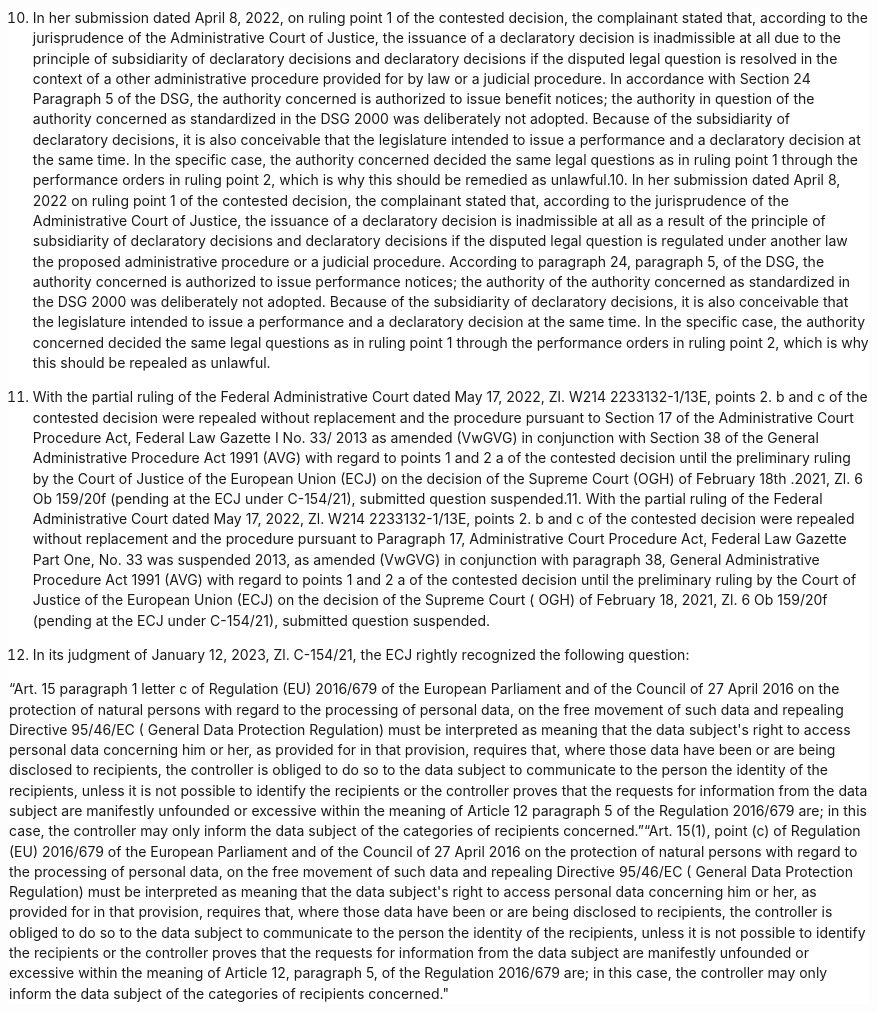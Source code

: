 10. In her submission dated April 8, 2022, on ruling point 1 of the contested decision, the complainant stated that, according to the jurisprudence of the Administrative Court of Justice, the issuance of a declaratory decision is inadmissible at all due to the principle of subsidiarity of declaratory decisions and declaratory decisions if the disputed legal question is resolved in the context of a other administrative procedure provided for by law or a judicial procedure. In accordance with Section 24 Paragraph 5 of the DSG, the authority concerned is authorized to issue benefit notices; the authority in question of the authority concerned as standardized in the DSG 2000 was deliberately not adopted. Because of the subsidiarity of declaratory decisions, it is also conceivable that the legislature intended to issue a performance and a declaratory decision at the same time. In the specific case, the authority concerned decided the same legal questions as in ruling point 1 through the performance orders in ruling point 2, which is why this should be remedied as unlawful.10. In her submission dated April 8, 2022 on ruling point 1 of the contested decision, the complainant stated that, according to the jurisprudence of the Administrative Court of Justice, the issuance of a declaratory decision is inadmissible at all as a result of the principle of subsidiarity of declaratory decisions and declaratory decisions if the disputed legal question is regulated under another law the proposed administrative procedure or a judicial procedure. According to paragraph 24, paragraph 5, of the DSG, the authority concerned is authorized to issue performance notices; the authority of the authority concerned as standardized in the DSG 2000 was deliberately not adopted. Because of the subsidiarity of declaratory decisions, it is also conceivable that the legislature intended to issue a performance and a declaratory decision at the same time. In the specific case, the authority concerned decided the same legal questions as in ruling point 1 through the performance orders in ruling point 2, which is why this should be repealed as unlawful.

11. With the partial ruling of the Federal Administrative Court dated May 17, 2022, Zl. W214 2233132-1/13E, points 2. b and c of the contested decision were repealed without replacement and the procedure pursuant to Section 17 of the Administrative Court Procedure Act, Federal Law Gazette I No. 33/ 2013 as amended (VwGVG) in conjunction with Section 38 of the General Administrative Procedure Act 1991 (AVG) with regard to points 1 and 2 a of the contested decision until the preliminary ruling by the Court of Justice of the European Union (ECJ) on the decision of the Supreme Court (OGH) of February 18th .2021, Zl. 6 Ob 159/20f (pending at the ECJ under C-154/21), submitted question suspended.11. With the partial ruling of the Federal Administrative Court dated May 17, 2022, Zl. W214 2233132-1/13E, points 2. b and c of the contested decision were repealed without replacement and the procedure pursuant to Paragraph 17, Administrative Court Procedure Act, Federal Law Gazette Part One, No. 33 was suspended 2013, as amended (VwGVG) in conjunction with paragraph 38, General Administrative Procedure Act 1991 (AVG) with regard to points 1 and 2 a of the contested decision until the preliminary ruling by the Court of Justice of the European Union (ECJ) on the decision of the Supreme Court ( OGH) of February 18, 2021, Zl. 6 Ob 159/20f (pending at the ECJ under C-154/21), submitted question suspended.

12. In its judgment of January 12, 2023, Zl. C-154/21, the ECJ rightly recognized the following question:

“Art. 15 paragraph 1 letter c of Regulation (EU) 2016/679 of the European Parliament and of the Council of 27 April 2016 on the protection of natural persons with regard to the processing of personal data, on the free movement of such data and repealing Directive 95/46/EC ( General Data Protection Regulation) must be interpreted as meaning that the data subject's right to access personal data concerning him or her, as provided for in that provision, requires that, where those data have been or are being disclosed to recipients, the controller is obliged to do so to the data subject to communicate to the person the identity of the recipients, unless it is not possible to identify the recipients or the controller proves that the requests for information from the data subject are manifestly unfounded or excessive within the meaning of Article 12 paragraph 5 of the Regulation 2016/679 are; in this case, the controller may only inform the data subject of the categories of recipients concerned.”“Art. 15(1), point (c) of Regulation (EU) 2016/679 of the European Parliament and of the Council of 27 April 2016 on the protection of natural persons with regard to the processing of personal data, on the free movement of such data and repealing Directive 95/46/EC ( General Data Protection Regulation) must be interpreted as meaning that the data subject's right to access personal data concerning him or her, as provided for in that provision, requires that, where those data have been or are being disclosed to recipients, the controller is obliged to do so to the data subject to communicate to the person the identity of the recipients, unless it is not possible to identify the recipients or the controller proves that the requests for information from the data subject are manifestly unfounded or excessive within the meaning of Article 12, paragraph 5, of the Regulation 2016/679 are; in this case, the controller may only inform the data subject of the categories of recipients concerned."
